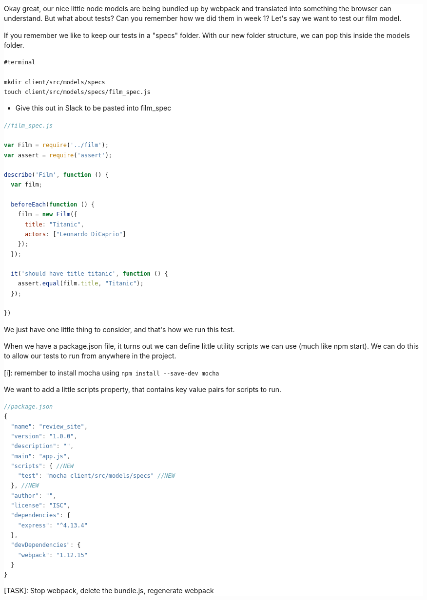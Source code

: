 Okay great, our nice little node models are being bundled up by webpack and translated into something the browser can understand. But what about tests? Can you remember how we did them in week 1? Let's say we want to test our film model.

If you remember we like to keep our tests in a "specs" folder. With our new folder structure, we can pop this inside the models folder.

```
#terminal

mkdir client/src/models/specs
touch client/src/models/specs/film_spec.js
```

- Give this out in Slack to be pasted into film_spec

```js
//film_spec.js

var Film = require('../film');
var assert = require('assert');

describe('Film', function () {
  var film;

  beforeEach(function () {
    film = new Film({
      title: "Titanic",
      actors: ["Leonardo DiCaprio"]
    });
  });

  it('should have title titanic', function () {
    assert.equal(film.title, "Titanic");
  });

})
```

We just have one little thing to consider, and that's how we run this test.

When we have a package.json file, it turns out we can define little utility scripts we can use (much like npm start). We can do this to allow our tests to run from anywhere in the project.

[i]: remember to install mocha using ```npm install --save-dev mocha```

We want to add a little scripts property, that contains key value pairs for scripts to run.

```js
//package.json
{
  "name": "review_site",
  "version": "1.0.0",
  "description": "",
  "main": "app.js",
  "scripts": { //NEW
    "test": "mocha client/src/models/specs" //NEW
  }, //NEW
  "author": "",
  "license": "ISC",
  "dependencies": {
    "express": "^4.13.4"
  },
  "devDependencies": {
    "webpack": "1.12.15"
  }
}

```


[TASK]: Stop webpack, delete the bundle.js, regenerate webpack
